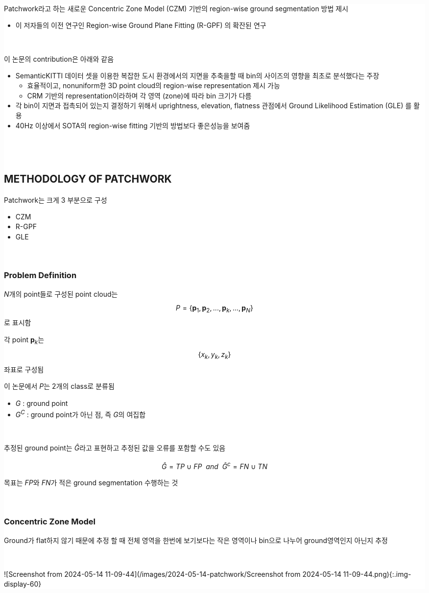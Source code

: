  Patchwork라고 하는 새로운 Concentric Zone Model (CZM) 기반의 region-wise ground segmentation 방법 제시

- 이 저자들의 이전 연구인 Region-wise Ground Plane Fitting (R-GPF) 의 확잔된 연구

<br>

 이 논문의 contribution은 아래와 같음

- SemanticKITTI 데이터 셋을 이용한 복잡한 도시 환경에서의 지면을 추축을할 때 bin의 사이즈의 영향을 최초로 분석했다는 주장
  - 효율적이고, nonuniform한 3D point cloud의 region-wise representation 제시 가능
  - CRM 기반의 representation이라하며 각 영역 (zone)에 따라 bin 크기가 다름
- 각 bin이 지면과 접촉되어 있는지 결정하기 위해서 uprightness, elevation, flatness 관점에서 Ground Likelihood Estimation (GLE) 를 활용
- 40Hz 이상에서 SOTA의 region-wise fitting 기반의 방법보다 좋은성능을 보여줌

<br><br>

## METHODOLOGY OF PATCHWORK

Patchwork는 크게 3 부분으로 구성

- CZM
- R-GPF
- GLE

<br>

### Problem Definition

$N$개의 point들로 구성된 point cloud는 $$P=\{\mathbf{p}_{1}, \mathbf{p}_{2}, ..., \mathbf{p}_{k}, ..., \mathbf{p}_{N}\}$$ 로 표시함

각 point $\mathbf{p}_{k}$는 $$\{x_{k}, y_{k}, z_{k}\}$$ 좌표로 구성됨

이 논문에서 $P$는 2개의 class로 분류됨

- $G$ : ground point
- $G^{C}$ : ground point가 아닌 점, 즉 $G$의 여집합

<br>

추정된 ground point는 $\hat{G}$라고 표현하고 추정된 값을 오류를 포함할 수도 있음


$$
\hat{G}=TP\ \cup \ FP \ \ and  \ \ \hat{G}^{c}=FN \ \cup \ TN
$$


목표는 $FP$와 $FN$가 적은 ground segmentation 수행하는 것 

<br>

### Concentric Zone Model

Ground가 flat하지 않기 때문에 추정 할 때 전체 영역을 한번에 보기보다는 작은 영역이나 bin으로 나누어 ground영역인지 아닌지 추정

<br>

  ![Screenshot from 2024-05-14 11-09-44](/images/2024-05-14-patchwork/Screenshot from 2024-05-14 11-09-44.png){:.img-display-60}
